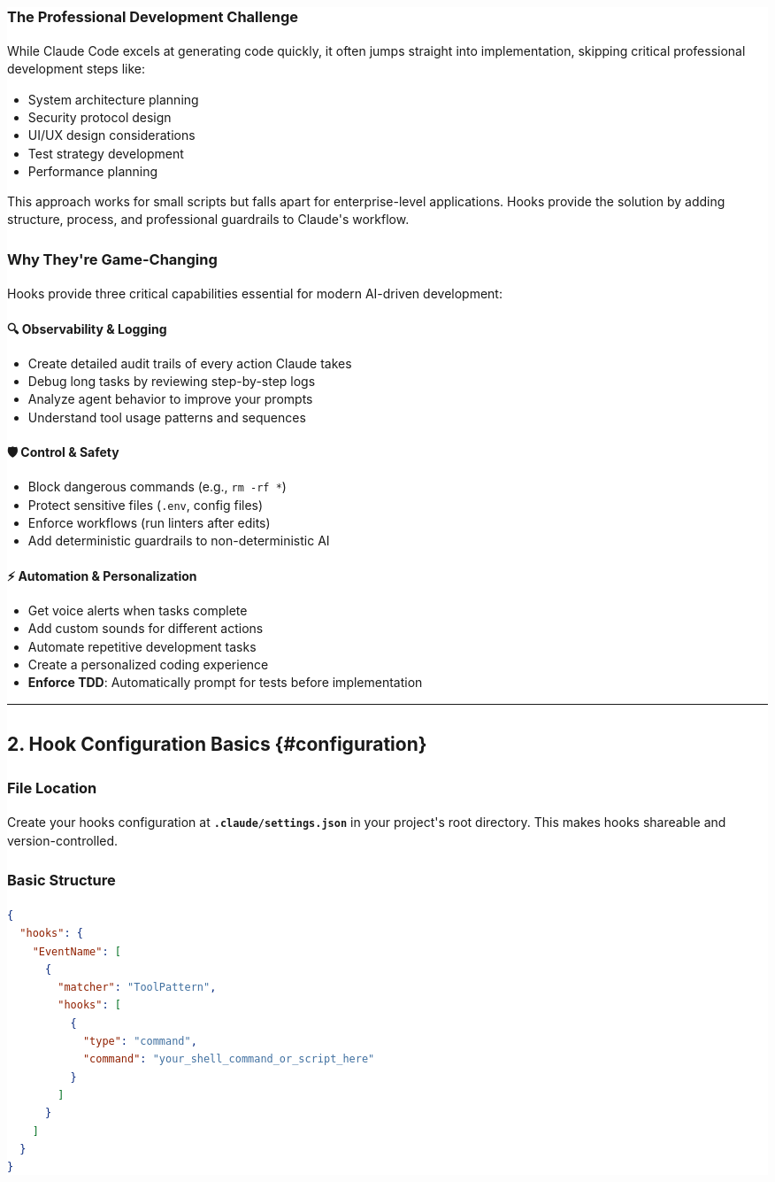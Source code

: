 ### The Professional Development Challenge

While Claude Code excels at generating code quickly, it often jumps straight into implementation, skipping critical professional development steps like:
- System architecture planning
- Security protocol design
- UI/UX design considerations
- Test strategy development
- Performance planning

This approach works for small scripts but falls apart for enterprise-level applications. Hooks provide the solution by adding structure, process, and professional guardrails to Claude's workflow.

### Why They're Game-Changing

Hooks provide three critical capabilities essential for modern AI-driven development:

#### 🔍 **Observability & Logging**
- Create detailed audit trails of every action Claude takes
- Debug long tasks by reviewing step-by-step logs
- Analyze agent behavior to improve your prompts
- Understand tool usage patterns and sequences

#### 🛡️ **Control & Safety**
- Block dangerous commands (e.g., `rm -rf *`)
- Protect sensitive files (`.env`, config files)
- Enforce workflows (run linters after edits)
- Add deterministic guardrails to non-deterministic AI

#### ⚡ **Automation & Personalization**
- Get voice alerts when tasks complete
- Add custom sounds for different actions
- Automate repetitive development tasks
- Create a personalized coding experience
- **Enforce TDD**: Automatically prompt for tests before implementation

---

## 2. Hook Configuration Basics {#configuration}

### File Location

Create your hooks configuration at **`.claude/settings.json`** in your project's root directory. This makes hooks shareable and version-controlled.

### Basic Structure

```json
{
  "hooks": {
    "EventName": [
      {
        "matcher": "ToolPattern",
        "hooks": [
          {
            "type": "command",
            "command": "your_shell_command_or_script_here"
          }
        ]
      }
    ]
  }
}
```
